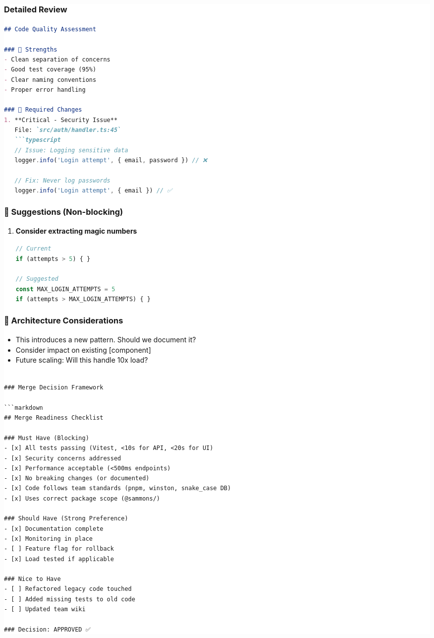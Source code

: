 ### Detailed Review

```markdown
## Code Quality Assessment

### 🌟 Strengths
- Clean separation of concerns
- Good test coverage (95%)
- Clear naming conventions
- Proper error handling

### 🔧 Required Changes
1. **Critical - Security Issue**
   File: `src/auth/handler.ts:45`
   ```typescript
   // Issue: Logging sensitive data
   logger.info('Login attempt', { email, password }) // ❌
   
   // Fix: Never log passwords
   logger.info('Login attempt', { email }) // ✅
   ```

### 💭 Suggestions (Non-blocking)
1. **Consider extracting magic numbers**
   ```typescript
   // Current
   if (attempts > 5) { }
   
   // Suggested
   const MAX_LOGIN_ATTEMPTS = 5
   if (attempts > MAX_LOGIN_ATTEMPTS) { }
   ```

### 🎯 Architecture Considerations
- This introduces a new pattern. Should we document it?
- Consider impact on existing [component]
- Future scaling: Will this handle 10x load?
```

### Merge Decision Framework

```markdown
## Merge Readiness Checklist

### Must Have (Blocking)
- [x] All tests passing (Vitest, <10s for API, <20s for UI)
- [x] Security concerns addressed
- [x] Performance acceptable (<500ms endpoints)
- [x] No breaking changes (or documented)
- [x] Code follows team standards (pnpm, winston, snake_case DB)
- [x] Uses correct package scope (@sammons/)

### Should Have (Strong Preference)
- [x] Documentation complete
- [x] Monitoring in place
- [ ] Feature flag for rollback
- [x] Load tested if applicable

### Nice to Have
- [ ] Refactored legacy code touched
- [ ] Added missing tests to old code
- [ ] Updated team wiki

### Decision: APPROVED ✅
```